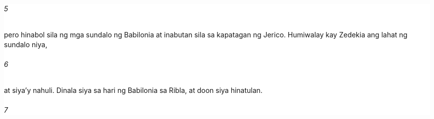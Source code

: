 










###### 5 










pero hinabol sila ng mga sundalo ng Babilonia at inabutan sila sa kapatagan ng Jerico. Humiwalay kay Zedekia ang lahat ng sundalo niya, 





















###### 6 










at siyaʼy nahuli. Dinala siya sa hari ng Babilonia sa Ribla, at doon siya hinatulan. 





















###### 7 






